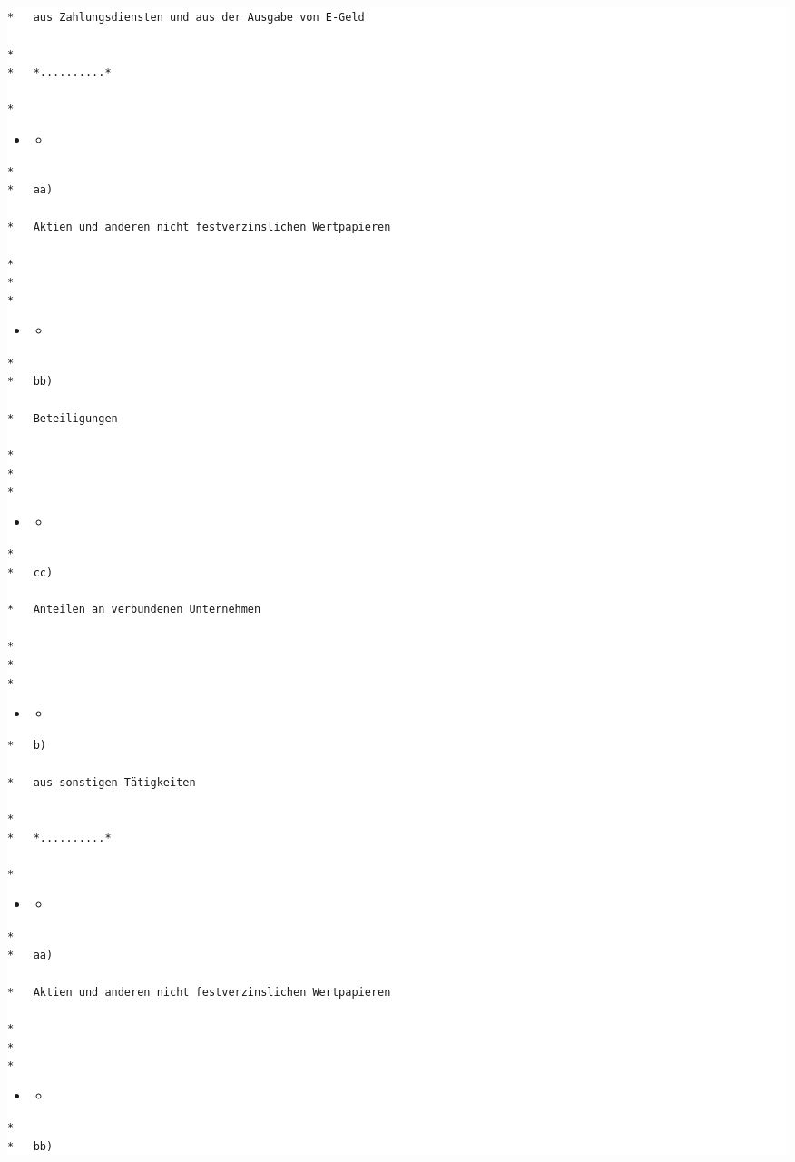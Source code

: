     *   aus Zahlungsdiensten und aus der Ausgabe von E-Geld

    *
    *   *..........*

    *

*    *
    *
    *   aa)

    *   Aktien und anderen nicht festverzinslichen Wertpapieren

    *
    *
    *

*    *
    *
    *   bb)

    *   Beteiligungen

    *
    *
    *

*    *
    *
    *   cc)

    *   Anteilen an verbundenen Unternehmen

    *
    *
    *

*    *
    *   b)

    *   aus sonstigen Tätigkeiten

    *
    *   *..........*

    *

*    *
    *
    *   aa)

    *   Aktien und anderen nicht festverzinslichen Wertpapieren

    *
    *
    *

*    *
    *
    *   bb)
